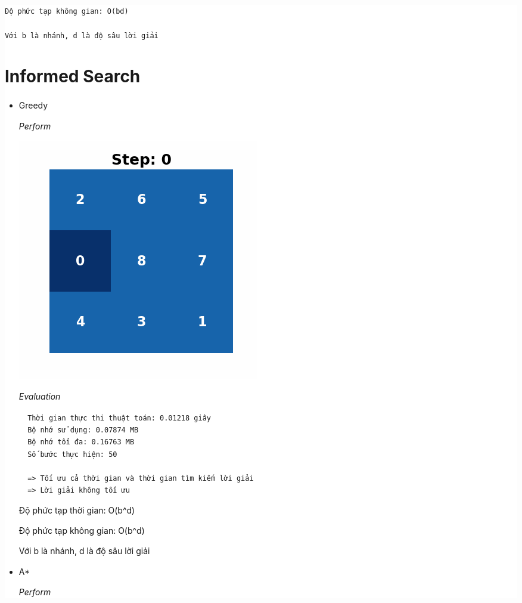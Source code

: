     Độ phức tạp không gian: O(bd)

    Với b là nhánh, d là độ sâu lời giải

# Informed Search

* Greedy

    *Perform*

    ![alt text](Greedy/Greedy_solution.gif)

    *Evaluation*

        Thời gian thực thi thuật toán: 0.01218 giây
        Bộ nhớ sử dụng: 0.07874 MB
        Bộ nhớ tối đa: 0.16763 MB
        Số bước thực hiện: 50

        => Tối ưu cả thời gian và thời gian tìm kiếm lời giải 
        => Lời giải không tối ưu
    
    Độ phức tạp thời gian: O(b^d)
  
    Độ phức tạp không gian: O(b^d)

    Với b là nhánh, d là độ sâu lời giải
    
* A*

    *Perform*
